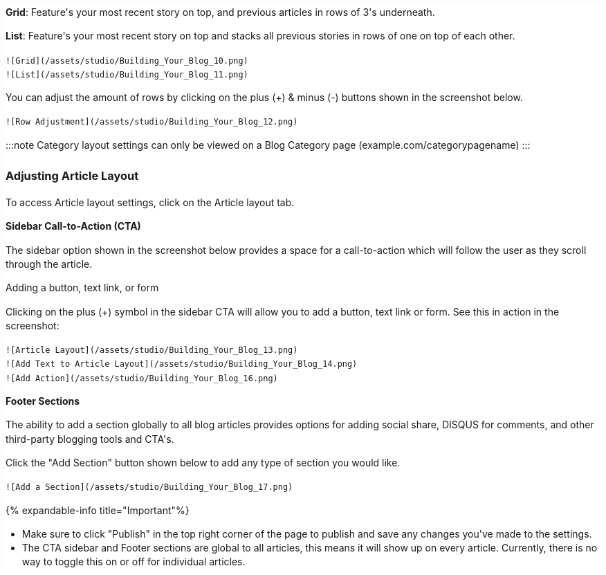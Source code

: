 **Grid**: Feature's your most recent story on top, and previous articles in rows of 3's underneath.

**List**: Feature's your most recent story on top and stacks all previous stories in rows of one on top of each other.

    ![Grid](/assets/studio/Building_Your_Blog_10.png)
    ![List](/assets/studio/Building_Your_Blog_11.png)

You can adjust the amount of rows by clicking on the plus (+) & minus (-) buttons shown in the screenshot below.

    ![Row Adjustment](/assets/studio/Building_Your_Blog_12.png)

:::note
Category layout settings can only be viewed on a Blog Category page (example.com/categorypagename)
:::

### Adjusting Article Layout

To access Article layout settings, click on the Article layout tab.

**Sidebar Call-to-Action (CTA)**

The sidebar option shown in the screenshot below provides a space for a call-to-action which will follow the user as
they scroll through the article.

Adding a button, text link, or form

Clicking on the plus (+) symbol in the sidebar CTA will allow you to add a button, text link or form.
See this in action in the screenshot:

    ![Article Layout](/assets/studio/Building_Your_Blog_13.png)
    ![Add Text to Article Layout](/assets/studio/Building_Your_Blog_14.png)
    ![Add Action](/assets/studio/Building_Your_Blog_16.png)

**Footer Sections**

The ability to add a section globally to all blog articles provides options for adding social share, DISQUS for
comments, and other third-party blogging tools and CTA's.

Click the "Add Section" button shown below to add any type of section you would like.

    ![Add a Section](/assets/studio/Building_Your_Blog_17.png)

{% expandable-info title="Important"%}

- Make sure to click "Publish" in the top right corner of the page to publish and save any changes you've made to the
  settings.
- The CTA sidebar and Footer sections are global to all articles, this means it will show up on every article.
  Currently,
  there is no way to toggle this on or off for individual articles.
